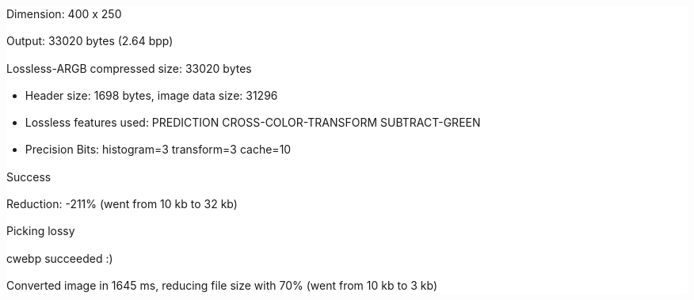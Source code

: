 Dimension: 400 x 250

Output:    33020 bytes (2.64 bpp)

Lossless-ARGB compressed size: 33020 bytes

  * Header size: 1698 bytes, image data size: 31296

  * Lossless features used: PREDICTION CROSS-COLOR-TRANSFORM SUBTRACT-GREEN

  * Precision Bits: histogram=3 transform=3 cache=10


Success

Reduction: -211% (went from 10 kb to 32 kb)


Picking lossy

cwebp succeeded :)


Converted image in 1645 ms, reducing file size with 70% (went from 10 kb to 3 kb)

